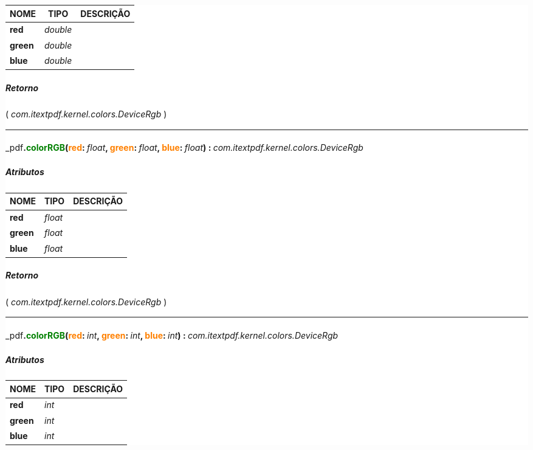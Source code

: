 | NOME | TIPO | DESCRIÇÃO |
|---|---|---|
| **red** | _double_ |   |
| **green** | _double_ |   |
| **blue** | _double_ |   |

##### Retorno

( _com.itextpdf.kernel.colors.DeviceRgb_ )


---

#### <span style="font-weight: normal">_pdf</span>.<span style="color: #008000">colorRGB</span>(<span style="color: #FF8000">red</span>: <span style="font-weight: normal; font-style: italic;">float</span>, <span style="color: #FF8000">green</span>: <span style="font-weight: normal; font-style: italic;">float</span>, <span style="color: #FF8000">blue</span>: <span style="font-weight: normal; font-style: italic;">float</span>) : <span style="font-weight: normal; font-style: italic;">com.itextpdf.kernel.colors.DeviceRgb</span>
##### Atributos

| NOME | TIPO | DESCRIÇÃO |
|---|---|---|
| **red** | _float_ |   |
| **green** | _float_ |   |
| **blue** | _float_ |   |

##### Retorno

( _com.itextpdf.kernel.colors.DeviceRgb_ )


---

#### <span style="font-weight: normal">_pdf</span>.<span style="color: #008000">colorRGB</span>(<span style="color: #FF8000">red</span>: <span style="font-weight: normal; font-style: italic;">int</span>, <span style="color: #FF8000">green</span>: <span style="font-weight: normal; font-style: italic;">int</span>, <span style="color: #FF8000">blue</span>: <span style="font-weight: normal; font-style: italic;">int</span>) : <span style="font-weight: normal; font-style: italic;">com.itextpdf.kernel.colors.DeviceRgb</span>
##### Atributos

| NOME | TIPO | DESCRIÇÃO |
|---|---|---|
| **red** | _int_ |   |
| **green** | _int_ |   |
| **blue** | _int_ |   |
